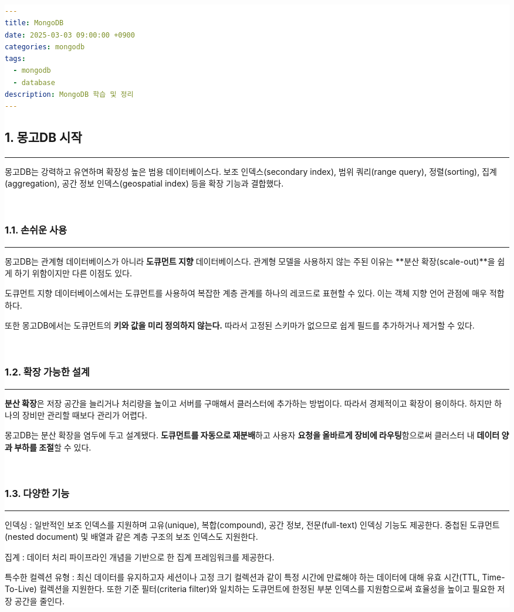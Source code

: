 ```yaml
---
title: MongoDB
date: 2025-03-03 09:00:00 +0900
categories: mongodb
tags:
  - mongodb
  - database
description: MongoDB 학습 및 정리
---
```


## 1. 몽고DB 시작
---

몽고DB는 강력하고 유연하며 확장성 높은 범용 데이터베이스다. 보조 인덱스(secondary index), 범위 쿼리(range query), 정렬(sorting), 집계(aggregation), 공간 정보 인덱스(geospatial index) 등을 확장 기능과 결합했다.

<br/>

### 1.1. 손쉬운 사용
---

몽고DB는 관계형 데이터베이스가 아니라 **도큐먼트 지향** 데이터베이스다. 관계형 모델을 사용하지 않는 주된 이유는 **분산 확장(scale-out)**을 쉽게 하기 위함이지만 다른 이점도 있다.

도큐먼트 지향 데이터베이스에서는 도큐먼트를 사용하여 복잡한 계층 관계를 하나의 레코드로 표현할 수 있다. 이는 객체 지향 언어 관점에 매우 적합하다.

또한 몽고DB에서는 도큐먼트의 **키와 값을 미리 정의하지 않는다.** 따라서 고정된 스키마가 없으므로 쉽게 필드를 추가하거나 제거할 수 있다.

<br/>

### 1.2. 확장 가능한 설계
---

**분산 확장**은 저장 공간을 늘리거나 처리량을 높이고 서버를 구매해서 클러스터에 추가하는 방법이다. 따라서 경제적이고 확장이 용이하다. 하지만 하나의 장비만 관리할 때보다 관리가 어렵다.

몽고DB는 분산 확장을 염두에 두고 설계됐다. **도큐먼트를 자동으로 재분배**하고 사용자 **요청을 올바르게 장비에 라우팅**함으로써 클러스터 내 **데이터 양과 부하를 조절**할 수 있다.

<br/>

### 1.3. 다양한 기능
---

인덱싱
: 일반적인 보조 인덱스를 지원하며 고유(unique), 복합(compound), 공간 정보, 전문(full-text) 인덱싱 기능도 제공한다. 중첩된 도큐먼트(nested document) 및 배열과 같은 계층 구조의 보조 인덱스도 지원한다.

집계
: 데이터 처리 파이프라인 개념을 기반으로 한 집계 프레임워크를 제공한다. 

특수한 컬렉션 유형
: 최신 데이터를 유지하고자 세션이나 고정 크기 컬렉션과 같이 특정 시간에 만료해야 하는 데이터에 대해 유효 시간(TTL, Time-To-Live) 컬렉션을 지원한다. 또한 기준 필터(criteria filter)와 일치하는 도큐먼트에 한정된 부분 인덱스를 지원함으로써 효율성을 높이고 필요한 저장 공간을 줄인다.
